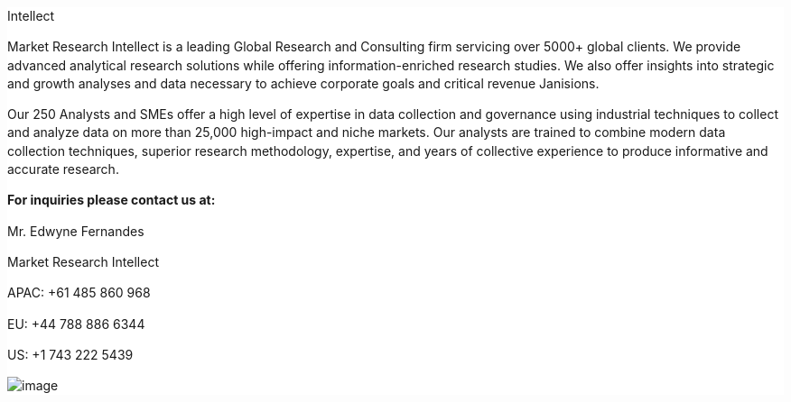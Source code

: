 Intellect</span></strong></p><p><span class="">Market Research Intellect is a leading Global Research and Consulting firm servicing over 5000+ global clients. We provide advanced analytical research solutions while offering information-enriched research studies.&nbsp;</span>We also offer insights into strategic and growth analyses and data necessary to achieve corporate goals and critical revenue Janisions.</p><p><span class="">Our 250 Analysts and SMEs offer a high level of expertise in data collection and governance using industrial techniques to collect and analyze data on more than 25,000 high-impact and niche markets. Our analysts are trained to combine modern data collection techniques, superior research methodology, expertise, and years of collective experience to produce informative and accurate research.</span></p><p><strong>For inquiries please contact us at:</strong></p><p>Mr. Edwyne Fernandes</p><p>Market Research Intellect</p><p>APAC: +61 485 860 968</p><p>EU: +44 788 886 6344</p><p>US: +1 743 222 5439</p>
![image](https://github.com/user-attachments/assets/aa66d7fe-eccd-4596-940f-cf5f27bd2bd2)
